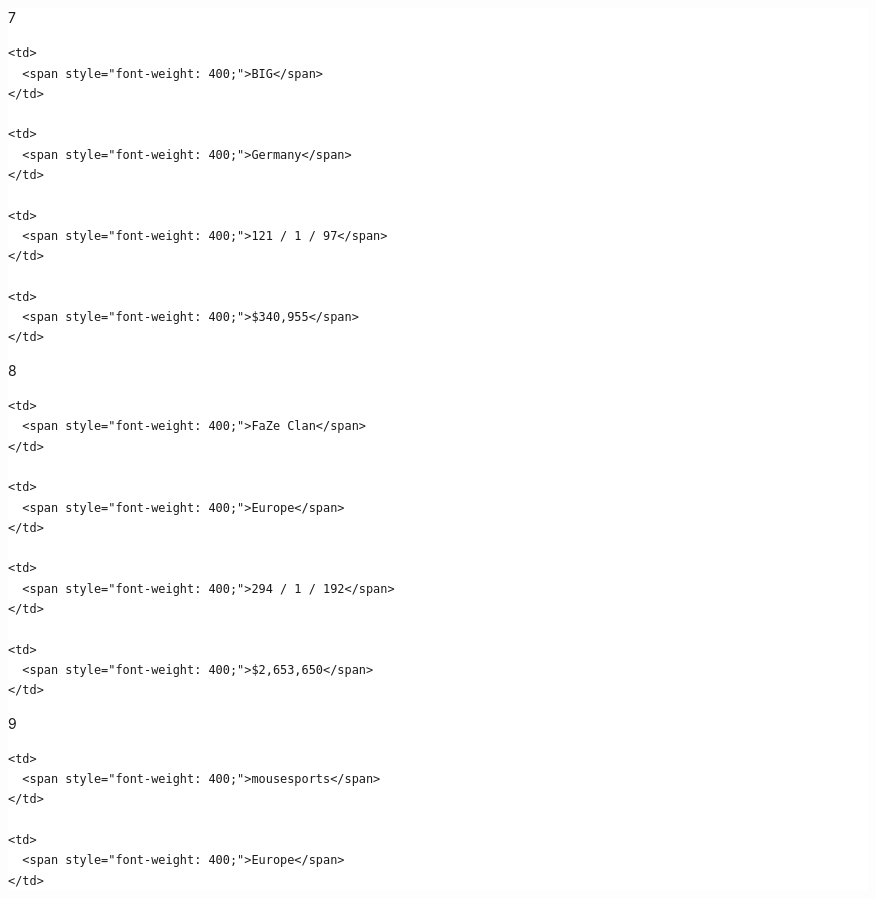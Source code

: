   <tr>
    <td>
      <span style="font-weight: 400;">7</span>
    </td>
    
    <td>
      <span style="font-weight: 400;">BIG</span>
    </td>
    
    <td>
      <span style="font-weight: 400;">Germany</span>
    </td>
    
    <td>
      <span style="font-weight: 400;">121 / 1 / 97</span>
    </td>
    
    <td>
      <span style="font-weight: 400;">$340,955</span>
    </td>
  </tr>
  
  <tr>
    <td>
      <span style="font-weight: 400;">8</span>
    </td>
    
    <td>
      <span style="font-weight: 400;">FaZe Clan</span>
    </td>
    
    <td>
      <span style="font-weight: 400;">Europe</span>
    </td>
    
    <td>
      <span style="font-weight: 400;">294 / 1 / 192</span>
    </td>
    
    <td>
      <span style="font-weight: 400;">$2,653,650</span>
    </td>
  </tr>
  
  <tr>
    <td>
      <span style="font-weight: 400;">9</span>
    </td>
    
    <td>
      <span style="font-weight: 400;">mousesports</span>
    </td>
    
    <td>
      <span style="font-weight: 400;">Europe</span>
    </td>
    